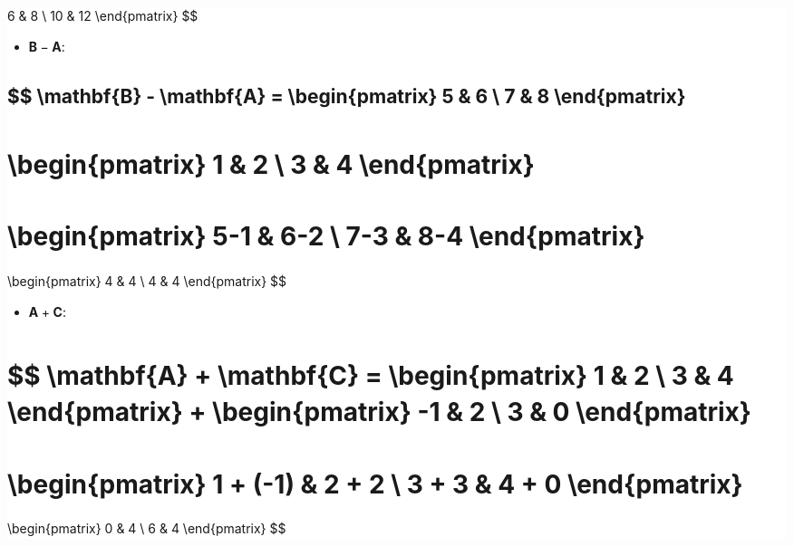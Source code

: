 6 & 8 \\
10 & 12
\end{pmatrix}
$$

- $\mathbf{B} - \mathbf{A}$:

$$
\mathbf{B} - \mathbf{A} =
\begin{pmatrix}
5 & 6 \\
7 & 8
\end{pmatrix}
-
\begin{pmatrix}
1 & 2 \\
3 & 4
\end{pmatrix}
=
\begin{pmatrix}
5-1 & 6-2 \\
7-3 & 8-4
\end{pmatrix}
=
\begin{pmatrix}
4 & 4 \\
4 & 4
\end{pmatrix}
$$

- $\mathbf{A} + \mathbf{C}$:

$$
\mathbf{A} + \mathbf{C} =
\begin{pmatrix}
1 & 2 \\
3 & 4
\end{pmatrix}
+
\begin{pmatrix}
-1 & 2 \\
3 & 0
\end{pmatrix}
=
\begin{pmatrix}
1 + (-1) & 2 + 2 \\
3 + 3 & 4 + 0
\end{pmatrix}
=
\begin{pmatrix}
0 & 4 \\
6 & 4
\end{pmatrix}
$$
